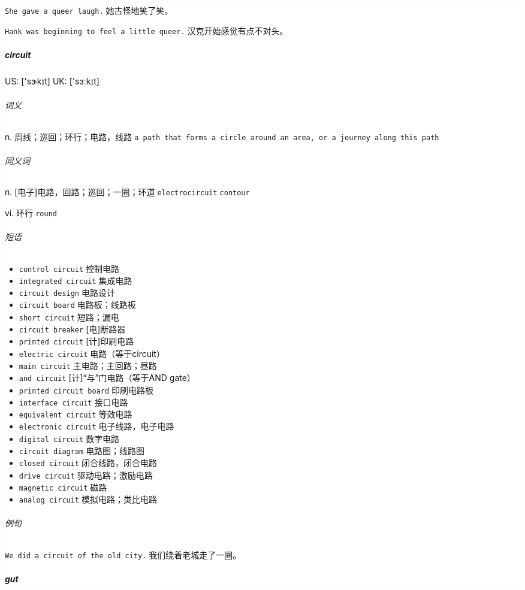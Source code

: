 `She gave a queer laugh.`
她古怪地笑了笑。

`Hank was beginning to feel a little queer.`
汉克开始感觉有点不对头。


##### circuit

US: ['sɝkɪt]
UK: ['sɜːkɪt]

###### 词义

n. 周线；巡回；环行；电路，线路
`a path that forms a circle around an area, or a journey along this path`

###### 同义词

n. [电子]电路，回路；巡回；一圈；环道
`electrocircuit` `contour`

vi. 环行
`round`


###### 短语

- `control circuit` 控制电路
- `integrated circuit` 集成电路
- `circuit design` 电路设计
- `circuit board` 电路板；线路板
- `short circuit` 短路；漏电
- `circuit breaker` [电]断路器
- `printed circuit` [计]印刷电路
- `electric circuit` 电路（等于circuit）
- `main circuit` 主电路；主回路；昼路
- `and circuit` [计]“与”门电路（等于AND gate）
- `printed circuit board` 印刷电路板
- `interface circuit` 接口电路
- `equivalent circuit` 等效电路
- `electronic circuit` 电子线路，电子电路
- `digital circuit` 数字电路
- `circuit diagram` 电路图；线路图
- `closed circuit` 闭合线路，闭合电路
- `drive circuit` 驱动电路；激励电路
- `magnetic circuit` 磁路
- `analog circuit` 模拟电路；类比电路

###### 例句

`We did a circuit of the old city.`
我们绕着老城走了一圈。


##### gut
